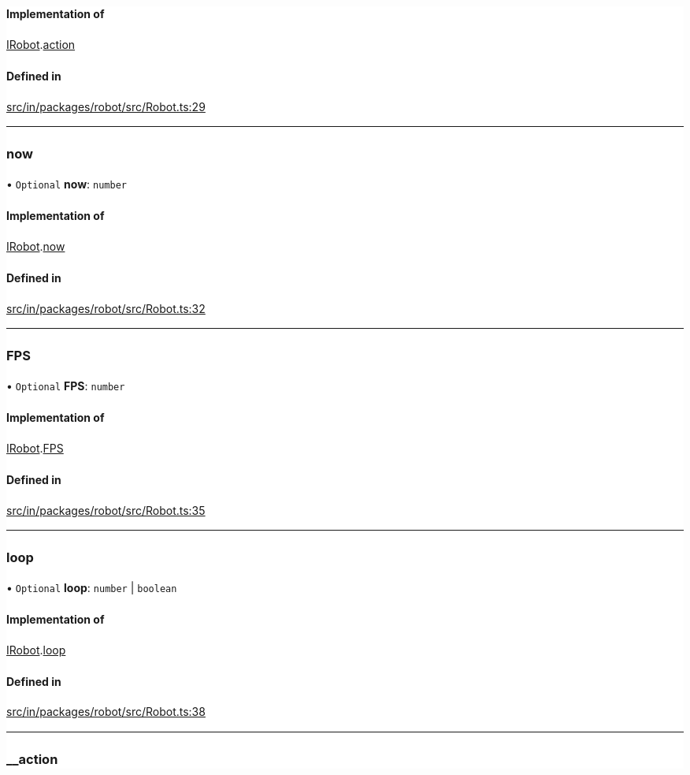 #### Implementation of

[IRobot](../interfaces/IRobot.md).[action](../interfaces/IRobot.md#action)

#### Defined in

[src/in/packages/robot/src/Robot.ts:29](https://github.com/leaferjs/leafer-in/blob/9b153e8436ed0ed3634ce9190cd6216c0efe96d6/packages/robot/src/Robot.ts#L29)

___

### now

• `Optional` **now**: `number`

#### Implementation of

[IRobot](../interfaces/IRobot.md).[now](../interfaces/IRobot.md#now)

#### Defined in

[src/in/packages/robot/src/Robot.ts:32](https://github.com/leaferjs/leafer-in/blob/9b153e8436ed0ed3634ce9190cd6216c0efe96d6/packages/robot/src/Robot.ts#L32)

___

### FPS

• `Optional` **FPS**: `number`

#### Implementation of

[IRobot](../interfaces/IRobot.md).[FPS](../interfaces/IRobot.md#fps)

#### Defined in

[src/in/packages/robot/src/Robot.ts:35](https://github.com/leaferjs/leafer-in/blob/9b153e8436ed0ed3634ce9190cd6216c0efe96d6/packages/robot/src/Robot.ts#L35)

___

### loop

• `Optional` **loop**: `number` \| `boolean`

#### Implementation of

[IRobot](../interfaces/IRobot.md).[loop](../interfaces/IRobot.md#loop)

#### Defined in

[src/in/packages/robot/src/Robot.ts:38](https://github.com/leaferjs/leafer-in/blob/9b153e8436ed0ed3634ce9190cd6216c0efe96d6/packages/robot/src/Robot.ts#L38)

___

### \_\_action
